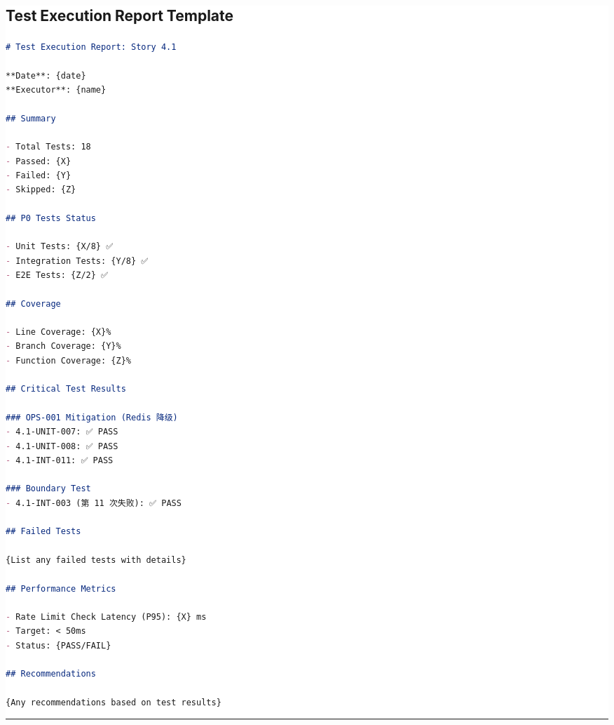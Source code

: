 
## Test Execution Report Template

```markdown
# Test Execution Report: Story 4.1

**Date**: {date}
**Executor**: {name}

## Summary

- Total Tests: 18
- Passed: {X}
- Failed: {Y}
- Skipped: {Z}

## P0 Tests Status

- Unit Tests: {X/8} ✅
- Integration Tests: {Y/8} ✅
- E2E Tests: {Z/2} ✅

## Coverage

- Line Coverage: {X}%
- Branch Coverage: {Y}%
- Function Coverage: {Z}%

## Critical Test Results

### OPS-001 Mitigation (Redis 降级)
- 4.1-UNIT-007: ✅ PASS
- 4.1-UNIT-008: ✅ PASS
- 4.1-INT-011: ✅ PASS

### Boundary Test
- 4.1-INT-003 (第 11 次失败): ✅ PASS

## Failed Tests

{List any failed tests with details}

## Performance Metrics

- Rate Limit Check Latency (P95): {X} ms
- Target: < 50ms
- Status: {PASS/FAIL}

## Recommendations

{Any recommendations based on test results}
```

---